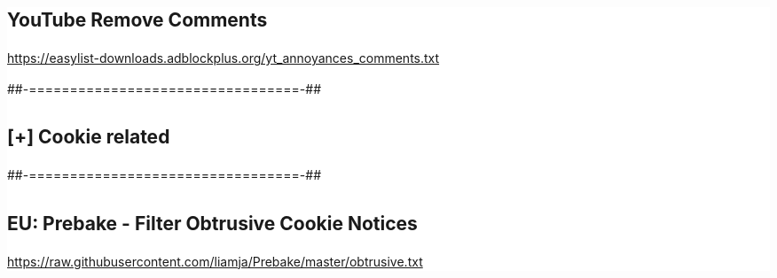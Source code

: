 ## YouTube Remove Comments
https://easylist-downloads.adblockplus.org/yt_annoyances_comments.txt


##-=================================-##
##       [+] Cookie related
##-=================================-##

## EU: Prebake - Filter Obtrusive Cookie Notices
https://raw.githubusercontent.com/liamja/Prebake/master/obtrusive.txt



